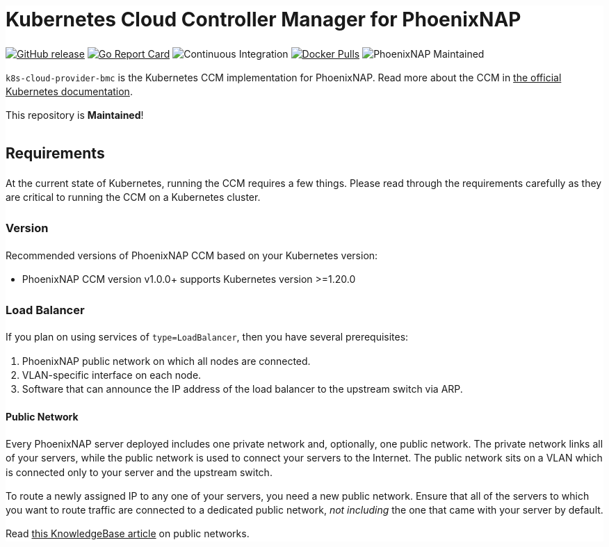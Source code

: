 # Kubernetes Cloud Controller Manager for PhoenixNAP

[![GitHub release](https://img.shields.io/github/release/phoenixnap/k8s-cloud-provider-bmc/all.svg?style=flat-square)](https://github.com/phoenixnap/k8s-cloud-provider-bmc/releases)
[![Go Report Card](https://goreportcard.com/badge/github.com/phoenixnap/k8s-cloud-provider-bmc)](https://goreportcard.com/report/github.com/phoenixnap/k8s-cloud-provider-bmc)
![Continuous Integration](https://github.com/phoenixnap/k8s-cloud-provider-bmc/workflows/Continuous%20Integration/badge.svg)
[![Docker Pulls](https://img.shields.io/docker/pulls/phoenixnap/k8s-cloud-provider-bmc.svg)](https://hub.docker.com/r/phoenixnap/k8s-cloud-provider-bmc/)
![PhoenixNAP Maintained](https://img.shields.io/badge/stability-maintained-green.svg)


`k8s-cloud-provider-bmc` is the Kubernetes CCM implementation for PhoenixNAP. Read more about the CCM in [the official Kubernetes documentation](https://kubernetes.io/docs/tasks/administer-cluster/running-cloud-controller/).

This repository is **Maintained**!

## Requirements

At the current state of Kubernetes, running the CCM requires a few things.
Please read through the requirements carefully as they are critical to running the CCM on a Kubernetes cluster.

### Version

Recommended versions of PhoenixNAP CCM based on your Kubernetes version:

* PhoenixNAP CCM version v1.0.0+ supports Kubernetes version >=1.20.0

### Load Balancer

If you plan on using services of `type=LoadBalancer`, then you have several prerequisites:

1. PhoenixNAP public network on which all nodes are connected.
1. VLAN-specific interface on each node.
1. Software that can announce the IP address of the load balancer to the upstream switch via ARP.

#### Public Network

Every PhoenixNAP server deployed includes one private network and, optionally, one public network.
The private network links all of your servers, while the public network is used to connect your servers
to the Internet. The public network sits on a VLAN which is connected only to your server and the
upstream switch.

To route a newly assigned IP to any one of your servers, you need a new public network. Ensure that all
of the servers to which you want to route traffic are connected to a dedicated public
network, _not including_ the one that came with your server by default.


Read [this KnowledgeBase article](https://phoenixnap.com/kb/bare-metal-cloud-portal-quick-start-guide#ftoc-heading-30)
on public networks.
